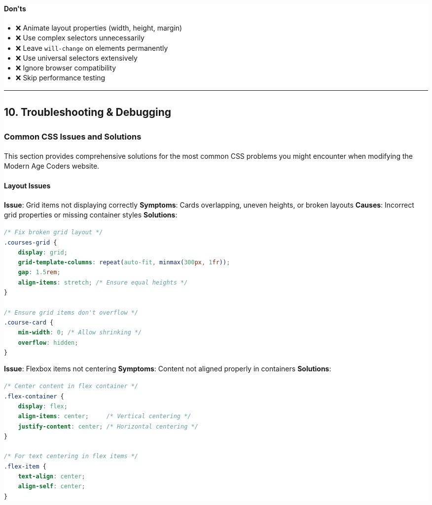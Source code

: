 #### Don'ts
- ❌ Animate layout properties (width, height, margin)
- ❌ Use complex selectors unnecessarily
- ❌ Leave `will-change` on elements permanently
- ❌ Use universal selectors extensively
- ❌ Ignore browser compatibility
- ❌ Skip performance testing

---

## 10. Troubleshooting & Debugging

### Common CSS Issues and Solutions

This section provides comprehensive solutions for the most common CSS problems you might encounter when modifying the Modern Age Coders website.

#### Layout Issues

**Issue**: Grid items not displaying correctly
**Symptoms**: Cards overlapping, uneven heights, or broken layouts
**Causes**: Incorrect grid properties or missing container styles
**Solutions**:
```css
/* Fix broken grid layout */
.courses-grid {
    display: grid;
    grid-template-columns: repeat(auto-fit, minmax(300px, 1fr));
    gap: 1.5rem;
    align-items: stretch; /* Ensure equal heights */
}

/* Ensure grid items don't overflow */
.course-card {
    min-width: 0; /* Allow shrinking */
    overflow: hidden;
}
```

**Issue**: Flexbox items not centering
**Symptoms**: Content not aligned properly in containers
**Solutions**:
```css
/* Center content in flex container */
.flex-container {
    display: flex;
    align-items: center;     /* Vertical centering */
    justify-content: center; /* Horizontal centering */
}

/* For text centering in flex items */
.flex-item {
    text-align: center;
    align-self: center;
}
```
